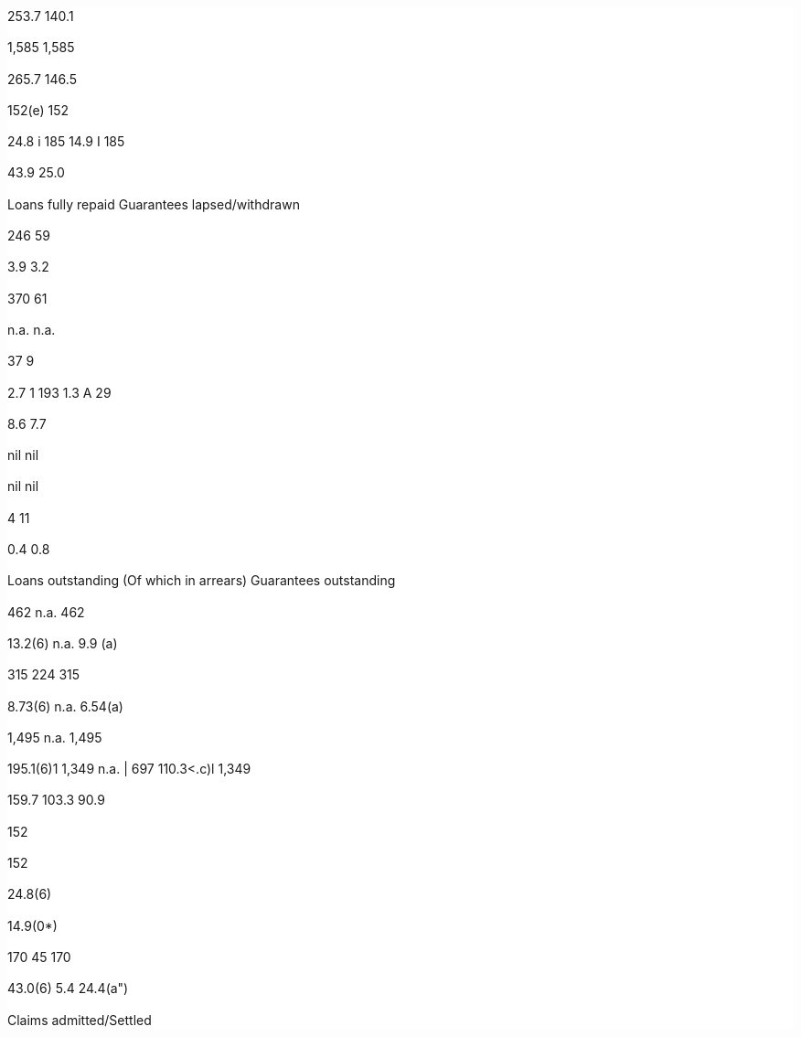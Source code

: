 253.7 140.1

1,585 1,585

265.7 146.5

152(e) 152

24.8 i 185 14.9 I 185

43.9 25.0

Loans fully repaid Guarantees lapsed/withdrawn

246 59

3.9 3.2

370 61

n.a. n.a.

37 9

2.7 1 193 1.3 A 29

8.6 7.7

nil nil

nil nil

4 11

0.4 0.8

Loans outstanding (Of which in arrears) Guarantees outstanding

462 n.a. 462

13.2(6) n.a. 9.9 (a)

315 224 315

8.73(6) n.a. 6.54(a)

1,495 n.a. 1,495

195.1(6)1 1,349 n.a. | 697 110.3<.c)l 1,349

159.7 103.3 90.9

152

152

24.8(6)

14.9(0*)

170 45 170

43.0(6) 5.4 24.4(a")

Claims admitted/Settled
